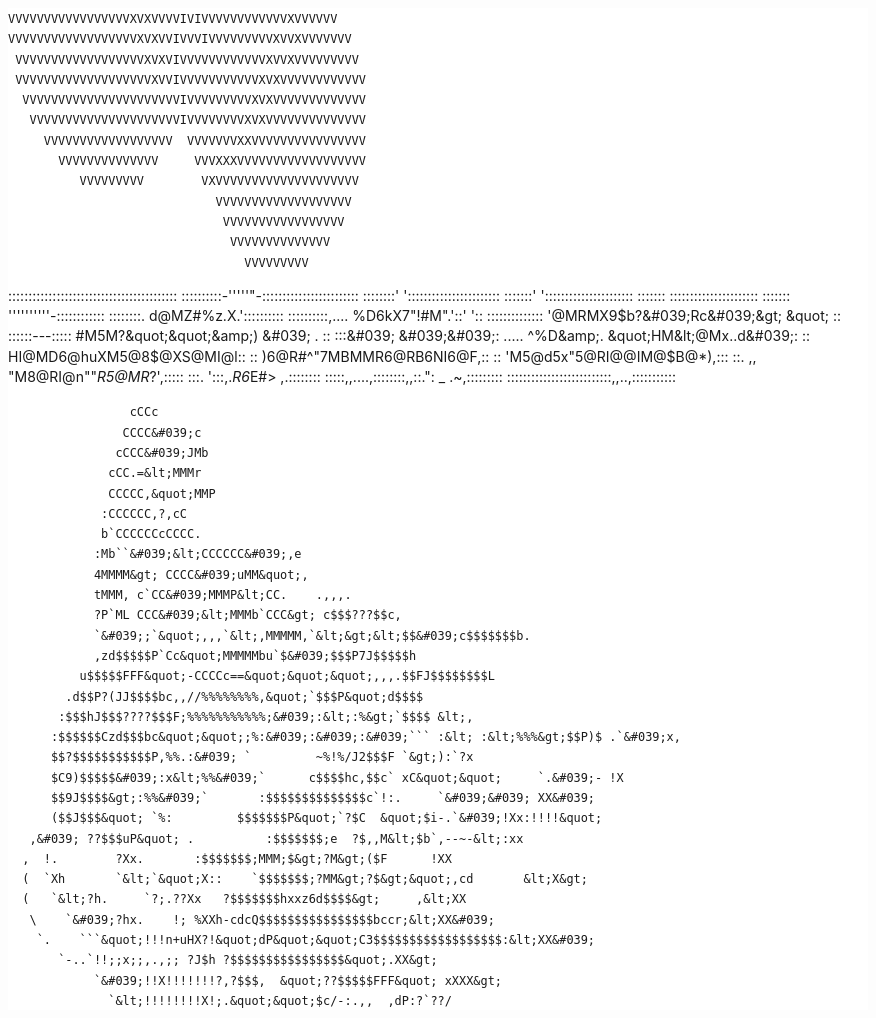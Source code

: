     VVVVVVVVVVVVVVVVVXVXVVVVIVIVVVVVVVVVVVVXVVVVVV
    VVVVVVVVVVVVVVVVVVXVXVVIVVVIVVVVVVVVVXVVXVVVVVVV
     VVVVVVVVVVVVVVVVVVXVXVIVVVVVVVVVVVVXVVXVVVVVVVVV
     VVVVVVVVVVVVVVVVVVVXVVIVVVVVVVVVVVXVXVVVVVVVVVVVV
      VVVVVVVVVVVVVVVVVVVVVVIVVVVVVVVVXVXVVVVVVVVVVVVV
       VVVVVVVVVVVVVVVVVVVVVIVVVVVVVVXVXVVVVVVVVVVVVVV
         VVVVVVVVVVVVVVVVVV  VVVVVVVXXVVVVVVVVVVVVVVVV
           VVVVVVVVVVVVVV     VVVXXXVVVVVVVVVVVVVVVVVV
              VVVVVVVVV        VXVVVVVVVVVVVVVVVVVVVV
                                 VVVVVVVVVVVVVVVVVVV
                                  VVVVVVVVVVVVVVVVV
                                   VVVVVVVVVVVVVV
                                     VVVVVVVVV



::::::::::::::::::::::::::::::::::::::::::
::::::::::-&#039;&#039;&#039;&#039;&#039;&quot;-::::::::::::::::::::::::
::::::::&#039;         &#039;:::::::::::::::::::::::
:::::::&#039;           &#039;::::::::::::::::::::::
:::::::             ::::::::::::::::::::::
:::::::            &#039;&#039;&#039;&#039;&#039;&#039;&#039;&#039;&#039;&#039;-::::::::::::
::::::::.            d@MZ#%z.X.&#039;::::::::::
::::::::::,....      %D6kX7&quot;!#M&quot;.&#039;::&#039;  &#039;::
::::::::::::::       &#039;@MRMX9$b?&#039;Rc&#039;&gt; &quot;  ::
::::::---:::::         #M5M?&quot;&quot;&amp;) &#039; .    ::
:::&#039;      &#039;&#039;:     ..... ^%D&amp;. &quot;HM&lt;@Mx..d&#039;:
::               HI@MD6@huXM5@8$@XS@MI@l::
::              )6@R#^&quot;7MBMMR6@RB6NI6@F,::
::              &#039;M5@d5x&quot;5@RI@@IM@$B@*),:::
::.           ,, &quot;M8@RI@n&quot;&quot;*R5@MR*?&#039;,:::::
:::.         &#039;:::,.*R6*E#&gt;      ,.::::::::
:::::,,....,::::::::,,::.&quot;: _ .~,:::::::::
::::::::::::::::::::::::::,,..,:::::::::::


                     cCCc                                                 
                    CCCC&#039;c                                                
                   cCCC&#039;JMb                                               
                  cCC.=&lt;MMMr                                              
                  CCCCC,&quot;MMP                                              
                 :CCCCCC,?,cC                                             
                 b`CCCCCCcCCCC.                                           
                :Mb``&#039;&lt;CCCCCC&#039;,e                                          
                4MMMM&gt; CCCC&#039;uMM&quot;,                                         
                tMMM, c`CC&#039;MMMP&lt;CC.    .,,,.                              
                ?P`ML CCC&#039;&lt;MMMb`CCC&gt; c$$$???$$c,                          
                `&#039;;`&quot;,,,`&lt;,MMMMM,`&lt;&gt;&lt;$$&#039;c$$$$$$$b.                        
                ,zd$$$$$P`Cc&quot;MMMMMbu`$&#039;$$$P7J$$$$$h                       
              u$$$$$FFF&quot;-CCCCc==&quot;&quot;&quot;,,,.$$FJ$$$$$$$$L                      
            .d$$P?(JJ$$$$bc,,//%%%%%%%%,&quot;`$$$P&quot;d$$$$                      
           :$$$hJ$$$????$$$F;%%%%%%%%%%%;&#039;:&lt;:%&gt;`$$$$ &lt;,                   
          :$$$$$$Czd$$$bc&quot;&quot;;%:&#039;:&#039;:&#039;``` :&lt; :&lt;%%%&gt;$$P)$ .`&#039;x,               
          $$?$$$$$$$$$$$P,%%.:&#039; `         ~%!%/J2$$$F `&gt;):`?x             
          $C9)$$$$$&#039;:x&lt;%%&#039;`      c$$$$hc,$$c` xC&quot;&quot;     `.&#039;- !X            
          $$9J$$$$&gt;:%%&#039;`       :$$$$$$$$$$$$$$c`!:.     `&#039;&#039; XX&#039;           
          ($$J$$$&quot; `%:         $$$$$$$P&quot;`?$C  &quot;$i-.`&#039;!Xx:!!!!&quot;            
       ,&#039; ??$$$uP&quot; .          :$$$$$$$;e  ?$,,M&lt;$b`,--~-&lt;:xx              
      ,  !.        ?Xx.       :$$$$$$$;MMM;$&gt;?M&gt;($F      !XX              
      (  `Xh       `&lt;`&quot;X::    `$$$$$$$;?MM&gt;?$&gt;&quot;,cd       &lt;X&gt;              
      (   `&lt;?h.     `?;.??Xx   ?$$$$$$$hxxz6d$$$$&gt;     ,&lt;XX               
       \    `&#039;?hx.    !; %XXh-cdcQ$$$$$$$$$$$$$$$$bccr;&lt;XX&#039;               
        `.    ```&quot;!!!n+uHX?!&quot;dP&quot;&quot;C3$$$$$$$$$$$$$$$$$$:&lt;XX&#039;                
           `-..`!!;;x;;,.,;; ?J$h ?$$$$$$$$$$$$$$$$&quot;.XX&gt;                  
                `&#039;!!X!!!!!!!?,?$$$,  &quot;??$$$$$FFF&quot; xXXX&gt;                   
                  `&lt;!!!!!!!!X!;.&quot;&quot;$c/-:.,,  ,dP:?`??/                     